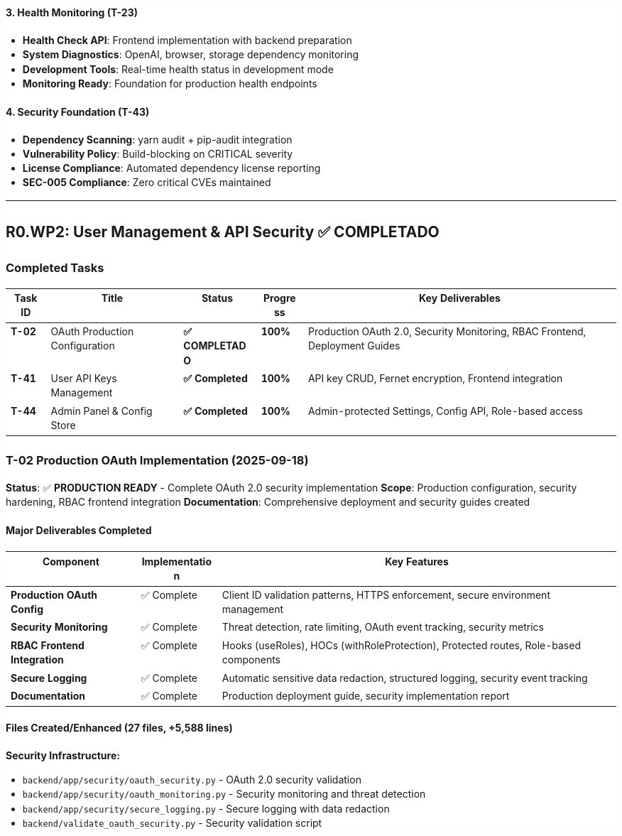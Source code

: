 #### 3. **Health Monitoring (T-23)**

- **Health Check API**: Frontend implementation with backend preparation
- **System Diagnostics**: OpenAI, browser, storage dependency monitoring
- **Development Tools**: Real-time health status in development mode
- **Monitoring Ready**: Foundation for production health endpoints

#### 4. **Security Foundation (T-43)**

- **Dependency Scanning**: yarn audit + pip-audit integration
- **Vulnerability Policy**: Build-blocking on CRITICAL severity
- **License Compliance**: Automated dependency license reporting
- **SEC-005 Compliance**: Zero critical CVEs maintained

---

## R0.WP2: User Management & API Security ✅ COMPLETADO

### Completed Tasks

| Task ID  | Title                    | Status       | Progress | Key Deliverables                                   |
| -------- | ------------------------ | ------------ | -------- | -------------------------------------------------- |
| **T-02** | OAuth Production Configuration | **✅ COMPLETADO** | **100%** | Production OAuth 2.0, Security Monitoring, RBAC Frontend, Deployment Guides |
| **T-41** | User API Keys Management | **✅ Completed** | **100%** | API key CRUD, Fernet encryption, Frontend integration |
| **T-44** | Admin Panel & Config Store | **✅ Completed** | **100%** | Admin-protected Settings, Config API, Role-based access |

### T-02 Production OAuth Implementation (2025-09-18)

**Status**: ✅ **PRODUCTION READY** - Complete OAuth 2.0 security implementation
**Scope**: Production configuration, security hardening, RBAC frontend integration
**Documentation**: Comprehensive deployment and security guides created

#### Major Deliverables Completed

| Component | Implementation | Key Features |
|-----------|----------------|--------------|
| **Production OAuth Config** | ✅ Complete | Client ID validation patterns, HTTPS enforcement, secure environment management |
| **Security Monitoring** | ✅ Complete | Threat detection, rate limiting, OAuth event tracking, security metrics |
| **RBAC Frontend Integration** | ✅ Complete | Hooks (useRoles), HOCs (withRoleProtection), Protected routes, Role-based components |
| **Secure Logging** | ✅ Complete | Automatic sensitive data redaction, structured logging, security event tracking |
| **Documentation** | ✅ Complete | Production deployment guide, security implementation report |

#### Files Created/Enhanced (27 files, +5,588 lines)

**Security Infrastructure:**
- `backend/app/security/oauth_security.py` - OAuth 2.0 security validation
- `backend/app/security/oauth_monitoring.py` - Security monitoring and threat detection
- `backend/app/security/secure_logging.py` - Secure logging with data redaction
- `backend/validate_oauth_security.py` - Security validation script
